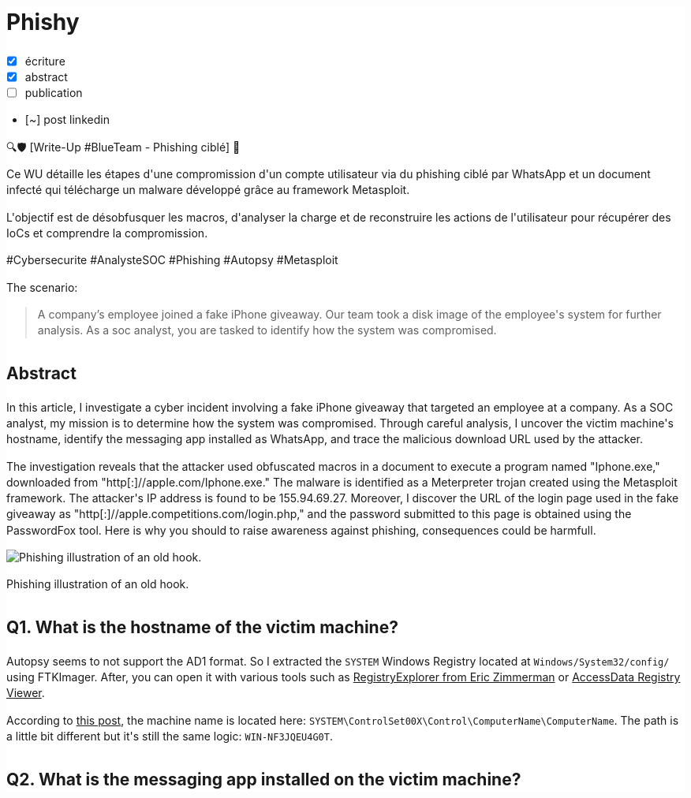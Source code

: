 # Phishy

- [X] écriture
- [X] abstract
- [ ] publication
- [~] post linkedin

🔍🛡 [Write-Up #BlueTeam - Phishing ciblé] 🎣

Ce WU détaille les étapes d'une compromission d'un compte utilisateur via du phishing ciblé par WhatsApp et un document infecté qui télécharge un malware développé grâce au framework Metasploit.

L'objectif est de désobfusquer les macros, d'analyser la charge et de reconstruire les actions de l'utilisateur pour récupérer des IoCs et comprendre la compromission.

#Cybersecurite #AnalysteSOC #Phishing #Autopsy #Metasploit

The scenario:

> A company’s employee joined a fake iPhone giveaway. Our team took a disk image of the employee's system for further analysis.
As a soc analyst, you are tasked to identify how the system was compromised.

## Abstract

In this article, I investigate a cyber incident involving a fake iPhone giveaway that targeted an employee at a company. As a SOC analyst, my mission is to determine how the system was compromised. Through careful analysis, I uncover the victim machine's hostname, identify the messaging app installed as WhatsApp, and trace the malicious download URL used by the attacker. 

The investigation reveals that the attacker used obfuscated macros in a document to execute a program named "Iphone.exe," downloaded from "http[:]//appIe.com/Iphone.exe." The malware is identified as a Meterpreter trojan created using the Metasploit framework. The attacker's IP address is found to be 155.94.69.27. Moreover, I discover the URL of the login page used in the fake giveaway as "http[:]//appIe.competitions.com/login.php," and the password submitted to this page is obtained using the PasswordFox tool. Here is why you should to raise awareness against phishing, consequences could be harmfull.

![Phishing illustration of an old hook.](/img/write-up/hook.jpg)

<figcaption>Phishing illustration of an old hook.</figcaption>

## Q1. What is the hostname of the victim machine?

Autopsy seems to not support the AD1 format. So I extracted the `SYSTEM` Windows Registry located at `Windows/System32/config/` using FTKImager. After, you can open it with various tools such as [RegistryExplorer from Eric Zimmerman](https://ericzimmerman.github.io/#!index.md) or [AccessData Registry Viewer](https://accessdata-registry-viewer.software.informer.com/download/).

According to [this post](https://superuser.com/questions/1539088/find-hostname-of-an-windows-image), the machine name is located here: `SYSTEM\ControlSet00X\Control\ComputerName\ComputerName`. The path is a little bit different but it's still the same logic: `WIN-NF3JQEU4G0T`.

## Q2. What is the messaging app installed on the victim machine?
